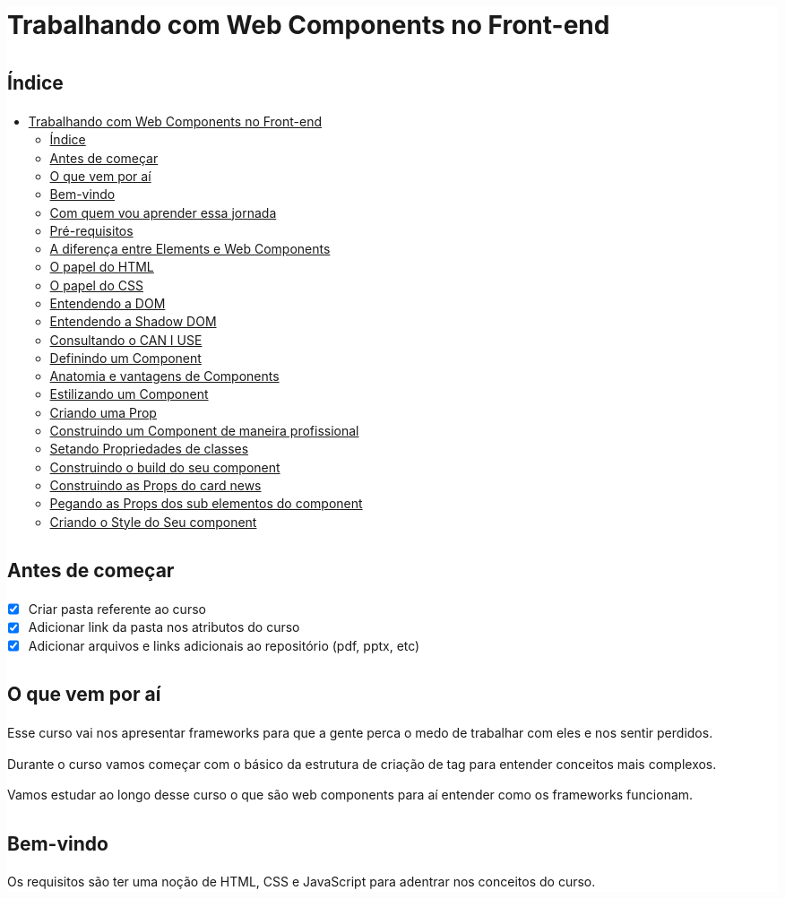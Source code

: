 # Trabalhando com Web Components no Front-end

## Índice

- [Trabalhando com Web Components no Front-end](#trabalhando-com-web-components-no-front-end)
  - [Índice](#índice)
  - [Antes de começar](#antes-de-começar)
  - [O que vem por aí](#o-que-vem-por-aí)
  - [Bem-vindo](#bem-vindo)
  - [Com quem vou aprender essa jornada](#com-quem-vou-aprender-essa-jornada)
  - [Pré-requisitos](#pré-requisitos)
  - [A diferença entre Elements e Web Components](#a-diferença-entre-elements-e-web-components)
  - [O papel do HTML](#o-papel-do-html)
  - [O papel do CSS](#o-papel-do-css)
  - [Entendendo a DOM](#entendendo-a-dom)
  - [Entendendo a Shadow DOM](#entendendo-a-shadow-dom)
  - [Consultando o CAN I USE](#consultando-o-can-i-use)
  - [Definindo um Component](#definindo-um-component)
  - [Anatomia e vantagens de Components](#anatomia-e-vantagens-de-components)
  - [Estilizando um Component](#estilizando-um-component)
  - [Criando uma Prop](#criando-uma-prop)
  - [Construindo um Component de maneira profissional](#construindo-um-component-de-maneira-profissional)
  - [Setando Propriedades de classes](#setando-propriedades-de-classes)
  - [Construindo o build do seu component](#construindo-o-build-do-seu-component)
  - [Construindo as Props do card news](#construindo-as-props-do-card-news)
  - [Pegando as Props dos sub elementos do component](#pegando-as-props-dos-sub-elementos-do-component)
  - [Criando o Style do Seu component](#criando-o-style-do-seu-component)

## Antes de começar

- [x]  Criar pasta referente ao curso
- [x]  Adicionar link da pasta nos atributos do curso
- [x]  Adicionar arquivos e links adicionais ao repositório (pdf, pptx, etc)

## O que vem por aí

Esse curso vai nos apresentar frameworks para que a gente perca o medo de trabalhar com eles e nos sentir perdidos.

Durante o curso vamos começar com o básico da estrutura de criação de tag para entender conceitos mais complexos.

Vamos estudar ao longo desse curso o que são web components para aí entender como os frameworks funcionam.

## Bem-vindo

Os requisitos são ter uma noção de HTML, CSS e JavaScript para adentrar nos conceitos do curso.
